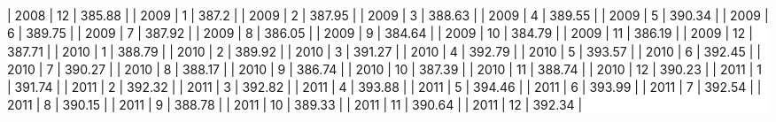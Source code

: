 |   2008 |      12 |      385.88 |
|   2009 |       1 |      387.2  |
|   2009 |       2 |      387.95 |
|   2009 |       3 |      388.63 |
|   2009 |       4 |      389.55 |
|   2009 |       5 |      390.34 |
|   2009 |       6 |      389.75 |
|   2009 |       7 |      387.92 |
|   2009 |       8 |      386.05 |
|   2009 |       9 |      384.64 |
|   2009 |      10 |      384.79 |
|   2009 |      11 |      386.19 |
|   2009 |      12 |      387.71 |
|   2010 |       1 |      388.79 |
|   2010 |       2 |      389.92 |
|   2010 |       3 |      391.27 |
|   2010 |       4 |      392.79 |
|   2010 |       5 |      393.57 |
|   2010 |       6 |      392.45 |
|   2010 |       7 |      390.27 |
|   2010 |       8 |      388.17 |
|   2010 |       9 |      386.74 |
|   2010 |      10 |      387.39 |
|   2010 |      11 |      388.74 |
|   2010 |      12 |      390.23 |
|   2011 |       1 |      391.74 |
|   2011 |       2 |      392.32 |
|   2011 |       3 |      392.82 |
|   2011 |       4 |      393.88 |
|   2011 |       5 |      394.46 |
|   2011 |       6 |      393.99 |
|   2011 |       7 |      392.54 |
|   2011 |       8 |      390.15 |
|   2011 |       9 |      388.78 |
|   2011 |      10 |      389.33 |
|   2011 |      11 |      390.64 |
|   2011 |      12 |      392.34 |